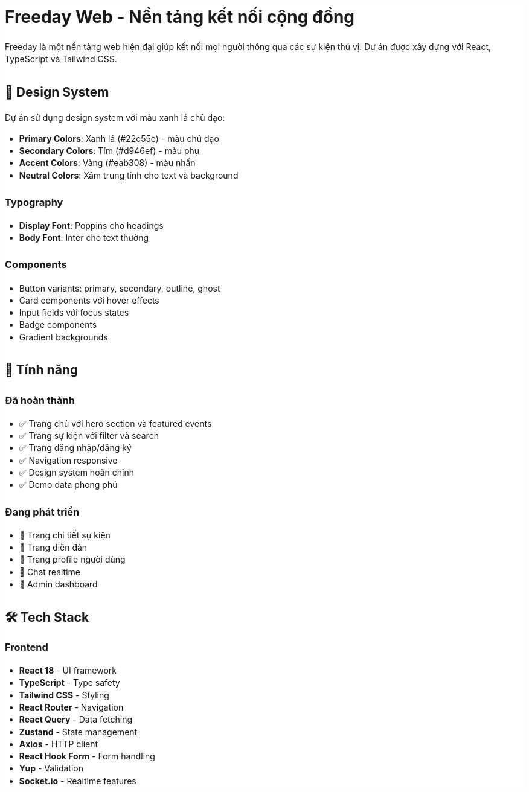 # Freeday Web - Nền tảng kết nối cộng đồng

Freeday là một nền tảng web hiện đại giúp kết nối mọi người thông qua các sự kiện thú vị. Dự án được xây dựng với React, TypeScript và Tailwind CSS.

## 🎨 Design System

Dự án sử dụng design system với màu xanh lá chủ đạo:

- **Primary Colors**: Xanh lá (#22c55e) - màu chủ đạo
- **Secondary Colors**: Tím (#d946ef) - màu phụ
- **Accent Colors**: Vàng (#eab308) - màu nhấn
- **Neutral Colors**: Xám trung tính cho text và background

### Typography
- **Display Font**: Poppins cho headings
- **Body Font**: Inter cho text thường

### Components
- Button variants: primary, secondary, outline, ghost
- Card components với hover effects
- Input fields với focus states
- Badge components
- Gradient backgrounds

## 🚀 Tính năng

### Đã hoàn thành
- ✅ Trang chủ với hero section và featured events
- ✅ Trang sự kiện với filter và search
- ✅ Trang đăng nhập/đăng ký
- ✅ Navigation responsive
- ✅ Design system hoàn chỉnh
- ✅ Demo data phong phú

### Đang phát triển
- 🔄 Trang chi tiết sự kiện
- 🔄 Trang diễn đàn
- 🔄 Trang profile người dùng
- 🔄 Chat realtime
- 🔄 Admin dashboard

## 🛠️ Tech Stack

### Frontend
- **React 18** - UI framework
- **TypeScript** - Type safety
- **Tailwind CSS** - Styling
- **React Router** - Navigation
- **React Query** - Data fetching
- **Zustand** - State management
- **Axios** - HTTP client
- **React Hook Form** - Form handling
- **Yup** - Validation
- **Socket.io** - Realtime features
